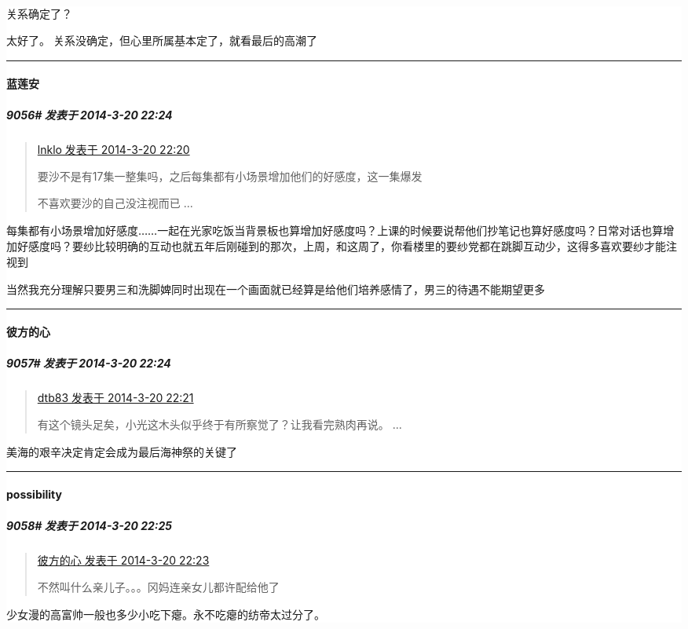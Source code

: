 关系确定了？


太好了。</blockquote>
关系没确定，但心里所属基本定了，就看最后的高潮了







-----

####  蓝莲安  
##### 9056#       发表于 2014-3-20 22:24



<blockquote><a href="httphttps://bbs.saraba1st.com/2b/forum.php?mod=redirect&amp;goto=findpost&amp;pid=24839909&amp;ptid=927657" target="_blank">lnklo 发表于 2014-3-20 22:20</a>

要沙不是有17集一整集吗，之后每集都有小场景增加他们的好感度，这一集爆发

不喜欢要沙的自己没注视而已 ...</blockquote>
每集都有小场景增加好感度……一起在光家吃饭当背景板也算增加好感度吗？上课的时候要说帮他们抄笔记也算好感度吗？日常对话也算增加好感度吗？要纱比较明确的互动也就五年后刚碰到的那次，上周，和这周了，你看楼里的要纱党都在跳脚互动少，这得多喜欢要纱才能注视到

当然我充分理解只要男三和洗脚婢同时出现在一个画面就已经算是给他们培养感情了，男三的待遇不能期望更多







-----

####  彼方的心  
##### 9057#       发表于 2014-3-20 22:24



<blockquote><a href="httphttps://bbs.saraba1st.com/2b/forum.php?mod=redirect&amp;goto=findpost&amp;pid=24839927&amp;ptid=927657" target="_blank">dtb83 发表于 2014-3-20 22:21</a>

有这个镜头足矣，小光这木头似乎终于有所察觉了？让我看完熟肉再说。 ...</blockquote>
美海的艰辛决定肯定会成为最后海神祭的关键了







-----

####  possibility  
##### 9058#       发表于 2014-3-20 22:25



<blockquote><a href="httphttps://bbs.saraba1st.com/2b/forum.php?mod=redirect&amp;goto=findpost&amp;pid=24839938&amp;ptid=927657" target="_blank">彼方的心 发表于 2014-3-20 22:23</a>

不然叫什么亲儿子。。。冈妈连亲女儿都许配给他了</blockquote>
少女漫的高富帅一般也多少小吃下瘪。永不吃瘪的纺帝太过分了。
